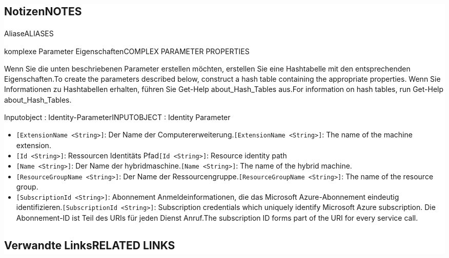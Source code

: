 ## <span data-ttu-id="a15d1-140">Notizen</span><span class="sxs-lookup"><span data-stu-id="a15d1-140">NOTES</span></span>

<span data-ttu-id="a15d1-141">Aliase</span><span class="sxs-lookup"><span data-stu-id="a15d1-141">ALIASES</span></span>

<span data-ttu-id="a15d1-142">komplexe Parameter Eigenschaften</span><span class="sxs-lookup"><span data-stu-id="a15d1-142">COMPLEX PARAMETER PROPERTIES</span></span>

<span data-ttu-id="a15d1-143">Wenn Sie die unten beschriebenen Parameter erstellen möchten, erstellen Sie eine Hashtabelle mit den entsprechenden Eigenschaften.</span><span class="sxs-lookup"><span data-stu-id="a15d1-143">To create the parameters described below, construct a hash table containing the appropriate properties.</span></span> <span data-ttu-id="a15d1-144">Wenn Sie Informationen zu Hashtabellen erhalten, führen Sie Get-Help about_Hash_Tables aus.</span><span class="sxs-lookup"><span data-stu-id="a15d1-144">For information on hash tables, run Get-Help about_Hash_Tables.</span></span>


<span data-ttu-id="a15d1-145">Inputobject <IConnectedMachineIdentity> : Identity-Parameter</span><span class="sxs-lookup"><span data-stu-id="a15d1-145">INPUTOBJECT <IConnectedMachineIdentity>: Identity Parameter</span></span>
  - <span data-ttu-id="a15d1-146">`[ExtensionName <String>]`: Der Name der Computererweiterung.</span><span class="sxs-lookup"><span data-stu-id="a15d1-146">`[ExtensionName <String>]`: The name of the machine extension.</span></span>
  - <span data-ttu-id="a15d1-147">`[Id <String>]`: Ressourcen Identitäts Pfad</span><span class="sxs-lookup"><span data-stu-id="a15d1-147">`[Id <String>]`: Resource identity path</span></span>
  - <span data-ttu-id="a15d1-148">`[Name <String>]`: Der Name der hybridmaschine.</span><span class="sxs-lookup"><span data-stu-id="a15d1-148">`[Name <String>]`: The name of the hybrid machine.</span></span>
  - <span data-ttu-id="a15d1-149">`[ResourceGroupName <String>]`: Der Name der Ressourcengruppe.</span><span class="sxs-lookup"><span data-stu-id="a15d1-149">`[ResourceGroupName <String>]`: The name of the resource group.</span></span>
  - <span data-ttu-id="a15d1-150">`[SubscriptionId <String>]`: Abonnement Anmeldeinformationen, die das Microsoft Azure-Abonnement eindeutig identifizieren.</span><span class="sxs-lookup"><span data-stu-id="a15d1-150">`[SubscriptionId <String>]`: Subscription credentials which uniquely identify Microsoft Azure subscription.</span></span> <span data-ttu-id="a15d1-151">Die Abonnement-ID ist Teil des URIs für jeden Dienst Anruf.</span><span class="sxs-lookup"><span data-stu-id="a15d1-151">The subscription ID forms part of the URI for every service call.</span></span>

## <span data-ttu-id="a15d1-152">Verwandte Links</span><span class="sxs-lookup"><span data-stu-id="a15d1-152">RELATED LINKS</span></span>

